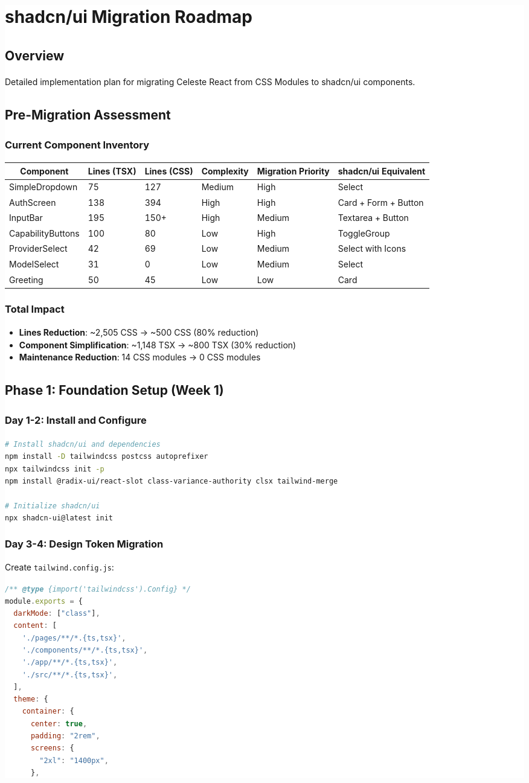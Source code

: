 # shadcn/ui Migration Roadmap

## Overview
Detailed implementation plan for migrating Celeste React from CSS Modules to shadcn/ui components.

## Pre-Migration Assessment

### Current Component Inventory
| Component | Lines (TSX) | Lines (CSS) | Complexity | Migration Priority | shadcn/ui Equivalent |
|-----------|-------------|-------------|------------|-------------------|---------------------|
| SimpleDropdown | 75 | 127 | Medium | High | Select |
| AuthScreen | 138 | 394 | High | High | Card + Form + Button |
| InputBar | 195 | 150+ | High | Medium | Textarea + Button |
| CapabilityButtons | 100 | 80 | Low | High | ToggleGroup |
| ProviderSelect | 42 | 69 | Low | Medium | Select with Icons |
| ModelSelect | 31 | 0 | Low | Medium | Select |
| Greeting | 50 | 45 | Low | Low | Card |

### Total Impact
- **Lines Reduction**: ~2,505 CSS → ~500 CSS (80% reduction)
- **Component Simplification**: ~1,148 TSX → ~800 TSX (30% reduction)
- **Maintenance Reduction**: 14 CSS modules → 0 CSS modules

## Phase 1: Foundation Setup (Week 1)

### Day 1-2: Install and Configure
```bash
# Install shadcn/ui and dependencies
npm install -D tailwindcss postcss autoprefixer
npx tailwindcss init -p
npm install @radix-ui/react-slot class-variance-authority clsx tailwind-merge

# Initialize shadcn/ui
npx shadcn-ui@latest init
```

### Day 3-4: Design Token Migration
Create `tailwind.config.js`:
```js
/** @type {import('tailwindcss').Config} */
module.exports = {
  darkMode: ["class"],
  content: [
    './pages/**/*.{ts,tsx}',
    './components/**/*.{ts,tsx}',
    './app/**/*.{ts,tsx}',
    './src/**/*.{ts,tsx}',
  ],
  theme: {
    container: {
      center: true,
      padding: "2rem",
      screens: {
        "2xl": "1400px",
      },
```